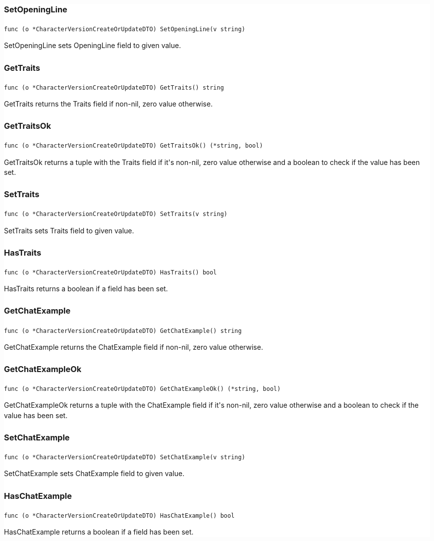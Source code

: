 ### SetOpeningLine

`func (o *CharacterVersionCreateOrUpdateDTO) SetOpeningLine(v string)`

SetOpeningLine sets OpeningLine field to given value.


### GetTraits

`func (o *CharacterVersionCreateOrUpdateDTO) GetTraits() string`

GetTraits returns the Traits field if non-nil, zero value otherwise.

### GetTraitsOk

`func (o *CharacterVersionCreateOrUpdateDTO) GetTraitsOk() (*string, bool)`

GetTraitsOk returns a tuple with the Traits field if it's non-nil, zero value otherwise
and a boolean to check if the value has been set.

### SetTraits

`func (o *CharacterVersionCreateOrUpdateDTO) SetTraits(v string)`

SetTraits sets Traits field to given value.

### HasTraits

`func (o *CharacterVersionCreateOrUpdateDTO) HasTraits() bool`

HasTraits returns a boolean if a field has been set.

### GetChatExample

`func (o *CharacterVersionCreateOrUpdateDTO) GetChatExample() string`

GetChatExample returns the ChatExample field if non-nil, zero value otherwise.

### GetChatExampleOk

`func (o *CharacterVersionCreateOrUpdateDTO) GetChatExampleOk() (*string, bool)`

GetChatExampleOk returns a tuple with the ChatExample field if it's non-nil, zero value otherwise
and a boolean to check if the value has been set.

### SetChatExample

`func (o *CharacterVersionCreateOrUpdateDTO) SetChatExample(v string)`

SetChatExample sets ChatExample field to given value.

### HasChatExample

`func (o *CharacterVersionCreateOrUpdateDTO) HasChatExample() bool`

HasChatExample returns a boolean if a field has been set.
